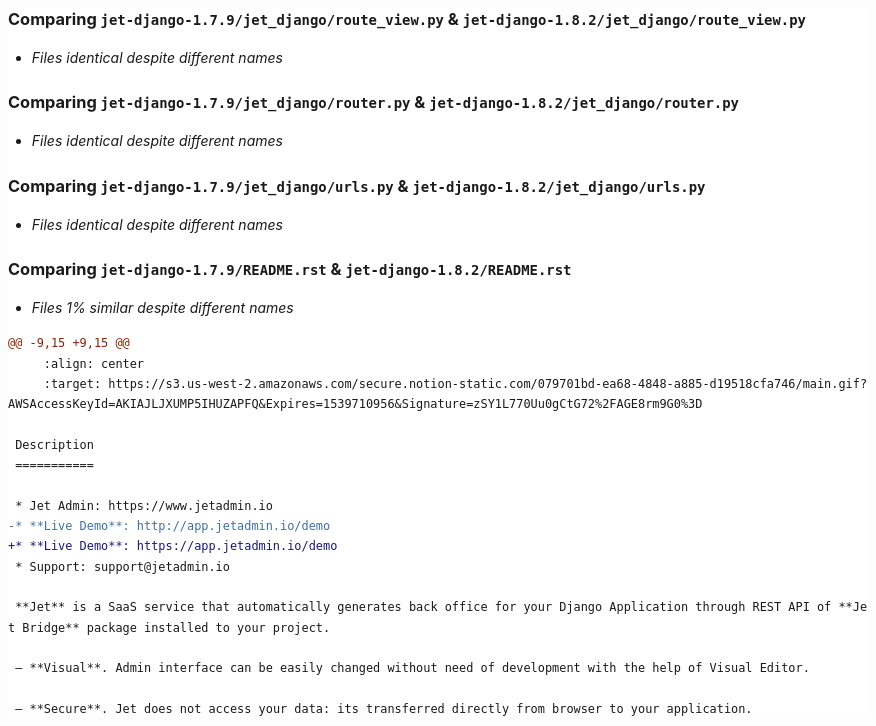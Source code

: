 ```diff
```

### Comparing `jet-django-1.7.9/jet_django/route_view.py` & `jet-django-1.8.2/jet_django/route_view.py`

 * *Files identical despite different names*

### Comparing `jet-django-1.7.9/jet_django/router.py` & `jet-django-1.8.2/jet_django/router.py`

 * *Files identical despite different names*

### Comparing `jet-django-1.7.9/jet_django/urls.py` & `jet-django-1.8.2/jet_django/urls.py`

 * *Files identical despite different names*

### Comparing `jet-django-1.7.9/README.rst` & `jet-django-1.8.2/README.rst`

 * *Files 1% similar despite different names*

```diff
@@ -9,15 +9,15 @@
     :align: center
     :target: https://s3.us-west-2.amazonaws.com/secure.notion-static.com/079701bd-ea68-4848-a885-d19518cfa746/main.gif?AWSAccessKeyId=AKIAJLJXUMP5IHUZAPFQ&Expires=1539710956&Signature=zSY1L770Uu0gCtG72%2FAGE8rm9G0%3D
 
 Description
 ===========
 
 * Jet Admin: https://www.jetadmin.io
-* **Live Demo**: http://app.jetadmin.io/demo
+* **Live Demo**: https://app.jetadmin.io/demo
 * Support: support@jetadmin.io
 
 **Jet** is a SaaS service that automatically generates back office for your Django Application through REST API of **Jet Bridge** package installed to your project.
 
 – **Visual**. Admin interface can be easily changed without need of development with the help of Visual Editor. 
 
 – **Secure**. Jet does not access your data: its transferred directly from browser to your application.
```

